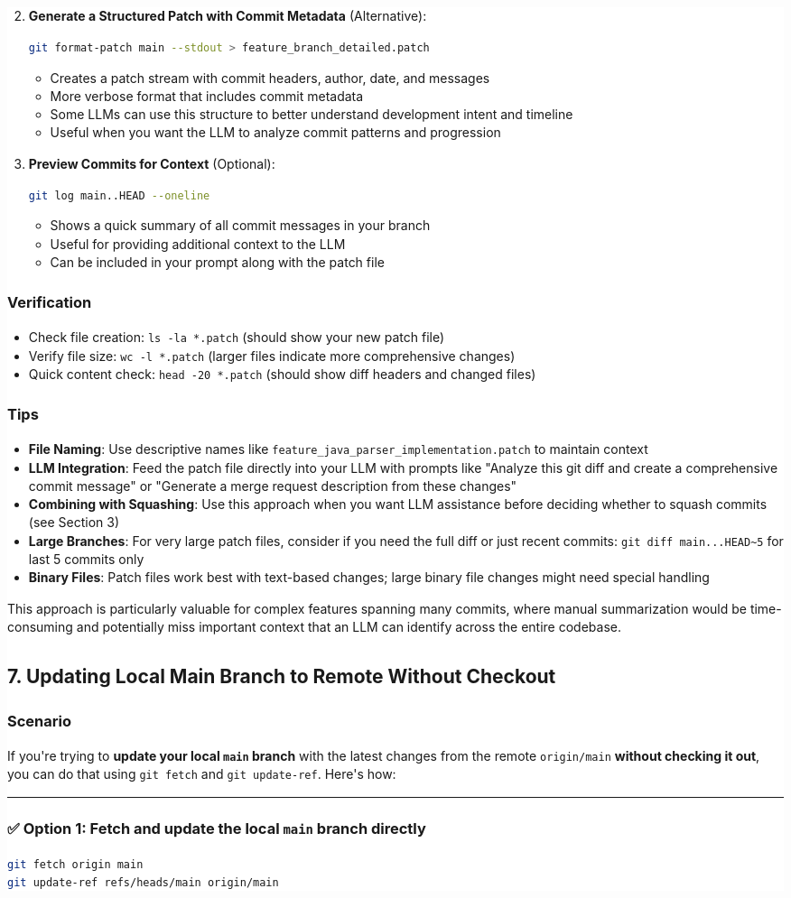 2. **Generate a Structured Patch with Commit Metadata** (Alternative):
   ```bash
   git format-patch main --stdout > feature_branch_detailed.patch
   ```
   - Creates a patch stream with commit headers, author, date, and messages
   - More verbose format that includes commit metadata
   - Some LLMs can use this structure to better understand development intent and timeline
   - Useful when you want the LLM to analyze commit patterns and progression

3. **Preview Commits for Context** (Optional):
   ```bash
   git log main..HEAD --oneline
   ```
   - Shows a quick summary of all commit messages in your branch
   - Useful for providing additional context to the LLM
   - Can be included in your prompt along with the patch file

### Verification
- Check file creation: `ls -la *.patch` (should show your new patch file)
- Verify file size: `wc -l *.patch` (larger files indicate more comprehensive changes)
- Quick content check: `head -20 *.patch` (should show diff headers and changed files)

### Tips
- **File Naming**: Use descriptive names like `feature_java_parser_implementation.patch` to maintain context
- **LLM Integration**: Feed the patch file directly into your LLM with prompts like "Analyze this git diff and create a comprehensive commit message" or "Generate a merge request description from these changes"
- **Combining with Squashing**: Use this approach when you want LLM assistance before deciding whether to squash commits (see Section 3)
- **Large Branches**: For very large patch files, consider if you need the full diff or just recent commits: `git diff main...HEAD~5` for last 5 commits only
- **Binary Files**: Patch files work best with text-based changes; large binary file changes might need special handling

This approach is particularly valuable for complex features spanning many commits, where manual summarization would be time-consuming and potentially miss important context that an LLM can identify across the entire codebase.

## 7. Updating Local Main Branch to Remote Without Checkout

### Scenario
If you're trying to **update your local `main` branch** with the latest changes from the remote `origin/main` **without checking it out**, you can do that using `git fetch` and `git update-ref`. Here's how:

---

### ✅ **Option 1: Fetch and update the local `main` branch directly**

```bash
git fetch origin main
git update-ref refs/heads/main origin/main
```
